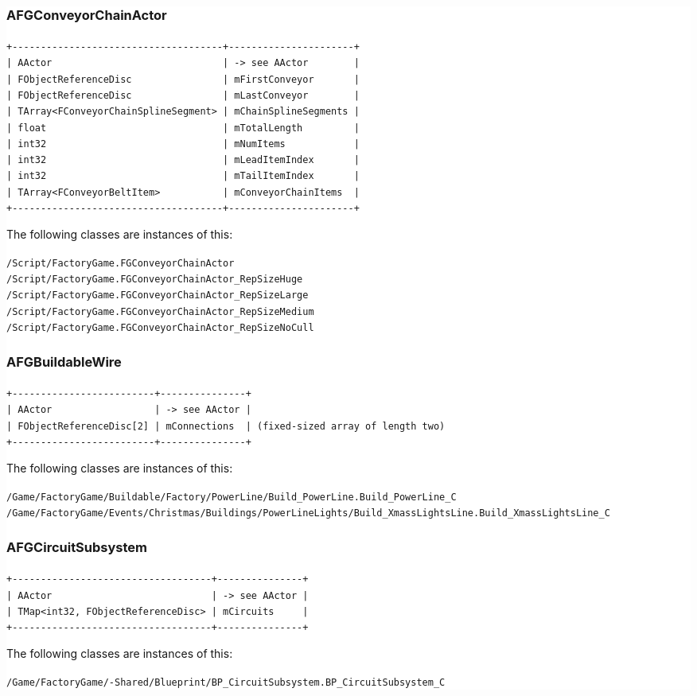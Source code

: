 ### AFGConveyorChainActor

```
+-------------------------------------+----------------------+
| AActor                              | -> see AActor        |
| FObjectReferenceDisc                | mFirstConveyor       |
| FObjectReferenceDisc                | mLastConveyor        |
| TArray<FConveyorChainSplineSegment> | mChainSplineSegments |
| float                               | mTotalLength         |
| int32                               | mNumItems            |
| int32                               | mLeadItemIndex       |
| int32                               | mTailItemIndex       |
| TArray<FConveyorBeltItem>           | mConveyorChainItems  |
+-------------------------------------+----------------------+
```

The following classes are instances of this:

```
/Script/FactoryGame.FGConveyorChainActor
/Script/FactoryGame.FGConveyorChainActor_RepSizeHuge
/Script/FactoryGame.FGConveyorChainActor_RepSizeLarge
/Script/FactoryGame.FGConveyorChainActor_RepSizeMedium
/Script/FactoryGame.FGConveyorChainActor_RepSizeNoCull
```

### AFGBuildableWire

```
+-------------------------+---------------+
| AActor                  | -> see AActor |
| FObjectReferenceDisc[2] | mConnections  | (fixed-sized array of length two)
+-------------------------+---------------+
```

The following classes are instances of this:

```
/Game/FactoryGame/Buildable/Factory/PowerLine/Build_PowerLine.Build_PowerLine_C
/Game/FactoryGame/Events/Christmas/Buildings/PowerLineLights/Build_XmassLightsLine.Build_XmassLightsLine_C
```

### AFGCircuitSubsystem

```
+-----------------------------------+---------------+
| AActor                            | -> see AActor |
| TMap<int32, FObjectReferenceDisc> | mCircuits     |
+-----------------------------------+---------------+
```

The following classes are instances of this:

```
/Game/FactoryGame/-Shared/Blueprint/BP_CircuitSubsystem.BP_CircuitSubsystem_C
```
